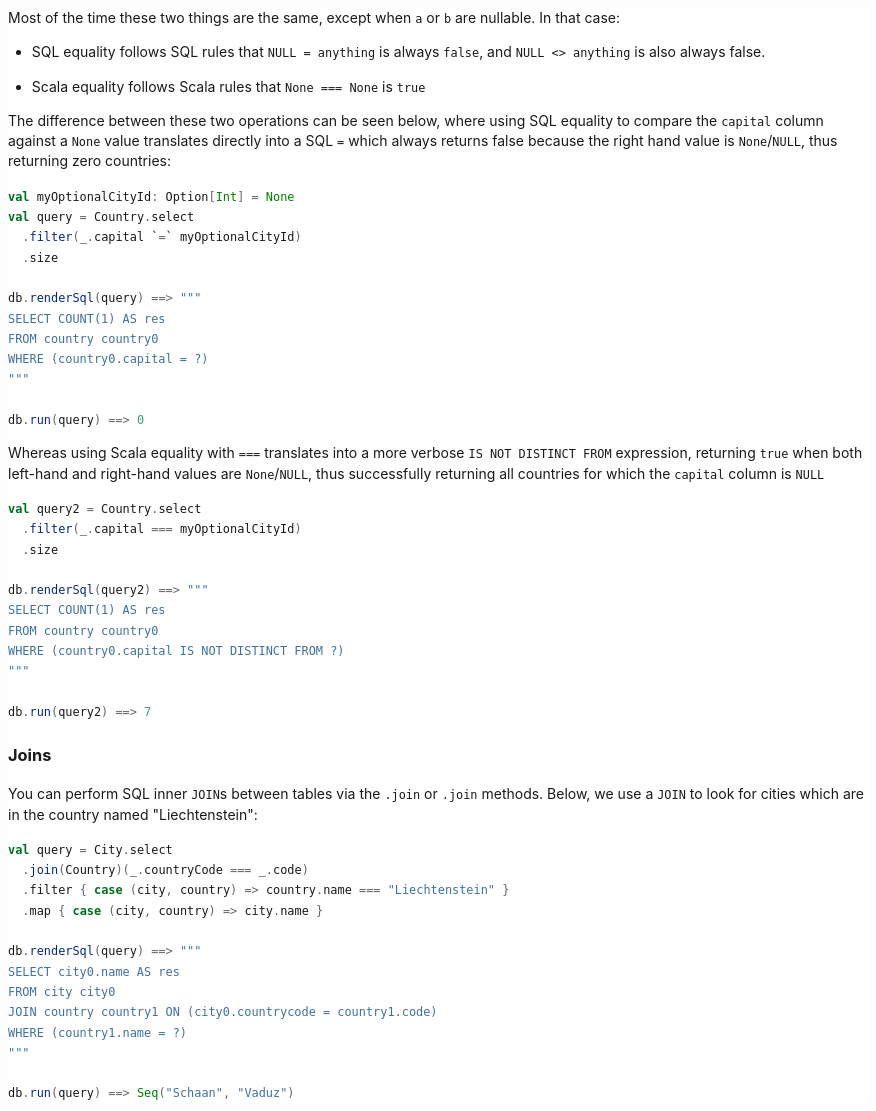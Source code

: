 Most of the time these two things are the same, except when `a` or `b`
are nullable. In that case:

* SQL equality follows SQL rules that `NULL = anything`
  is always `false`, and `NULL <> anything` is also always false.

* Scala equality follows Scala rules that `None === None` is `true`

The difference between these two operations can be seen below, where
using SQL equality to compare the `capital` column against a `None`
value translates directly into a SQL `=` which always returns false
because the right hand value is `None`/`NULL`, thus returning zero
countries:

```scala
val myOptionalCityId: Option[Int] = None
val query = Country.select
  .filter(_.capital `=` myOptionalCityId)
  .size

db.renderSql(query) ==> """
SELECT COUNT(1) AS res
FROM country country0
WHERE (country0.capital = ?)
"""

db.run(query) ==> 0

```
Whereas using Scala equality with `===` translates into a more
verbose `IS NOT DISTINCT FROM`
expression, returning `true` when both left-hand and right-hand values
are `None`/`NULL`, thus successfully returning all countries for which
the `capital` column is `NULL`
```scala
val query2 = Country.select
  .filter(_.capital === myOptionalCityId)
  .size

db.renderSql(query2) ==> """
SELECT COUNT(1) AS res
FROM country country0
WHERE (country0.capital IS NOT DISTINCT FROM ?)
"""

db.run(query2) ==> 7
```

### Joins

You can perform SQL inner `JOIN`s between tables via the `.join` or `.join`
methods. Below, we use a `JOIN` to look for cities which are in the country
named "Liechtenstein":
```scala
val query = City.select
  .join(Country)(_.countryCode === _.code)
  .filter { case (city, country) => country.name === "Liechtenstein" }
  .map { case (city, country) => city.name }

db.renderSql(query) ==> """
SELECT city0.name AS res
FROM city city0
JOIN country country1 ON (city0.countrycode = country1.code)
WHERE (country1.name = ?)
"""

db.run(query) ==> Seq("Schaan", "Vaduz")
```

[//]: # (GENERATED SOURCES, DO NOT EDIT DIRECTLY)